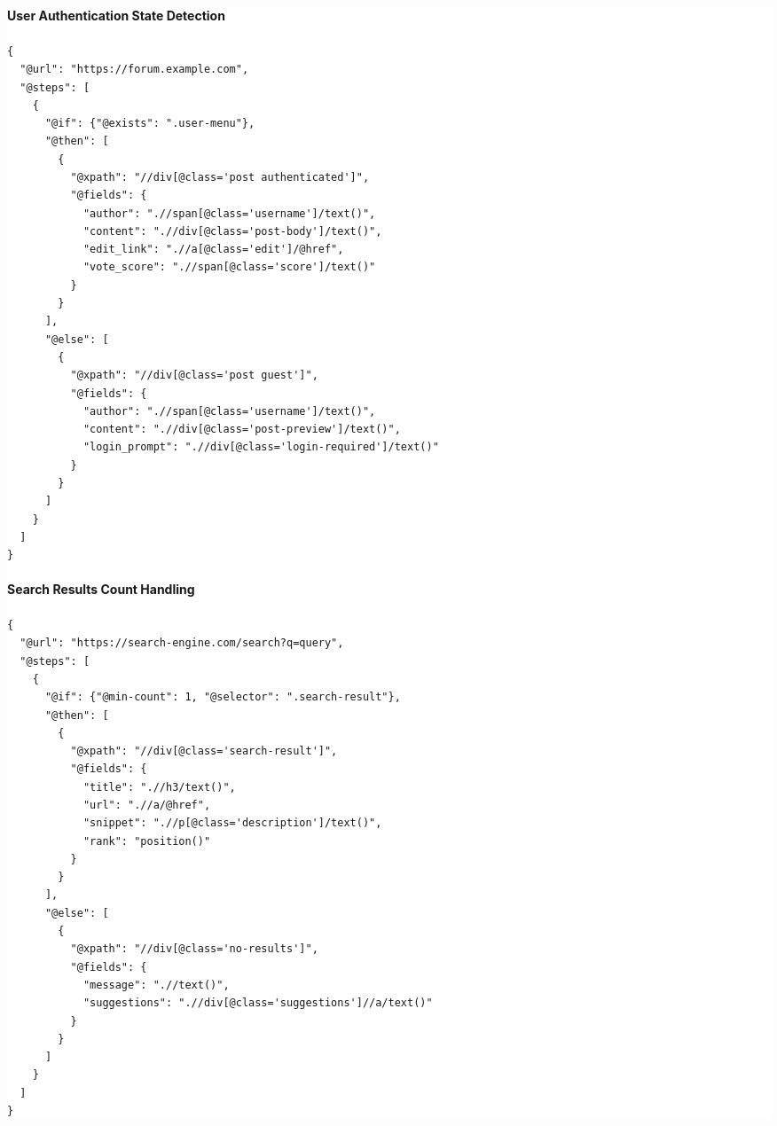 #### User Authentication State Detection
```json5
{
  "@url": "https://forum.example.com",
  "@steps": [
    {
      "@if": {"@exists": ".user-menu"},
      "@then": [
        {
          "@xpath": "//div[@class='post authenticated']",
          "@fields": {
            "author": ".//span[@class='username']/text()",
            "content": ".//div[@class='post-body']/text()",
            "edit_link": ".//a[@class='edit']/@href",
            "vote_score": ".//span[@class='score']/text()"
          }
        }
      ],
      "@else": [
        {
          "@xpath": "//div[@class='post guest']",
          "@fields": {
            "author": ".//span[@class='username']/text()",
            "content": ".//div[@class='post-preview']/text()",
            "login_prompt": ".//div[@class='login-required']/text()"
          }
        }
      ]
    }
  ]
}
```

#### Search Results Count Handling
```json5
{
  "@url": "https://search-engine.com/search?q=query",
  "@steps": [
    {
      "@if": {"@min-count": 1, "@selector": ".search-result"},
      "@then": [
        {
          "@xpath": "//div[@class='search-result']",
          "@fields": {
            "title": ".//h3/text()",
            "url": ".//a/@href",
            "snippet": ".//p[@class='description']/text()",
            "rank": "position()"
          }
        }
      ],
      "@else": [
        {
          "@xpath": "//div[@class='no-results']",
          "@fields": {
            "message": ".//text()",
            "suggestions": ".//div[@class='suggestions']//a/text()"
          }
        }
      ]
    }
  ]
}
```